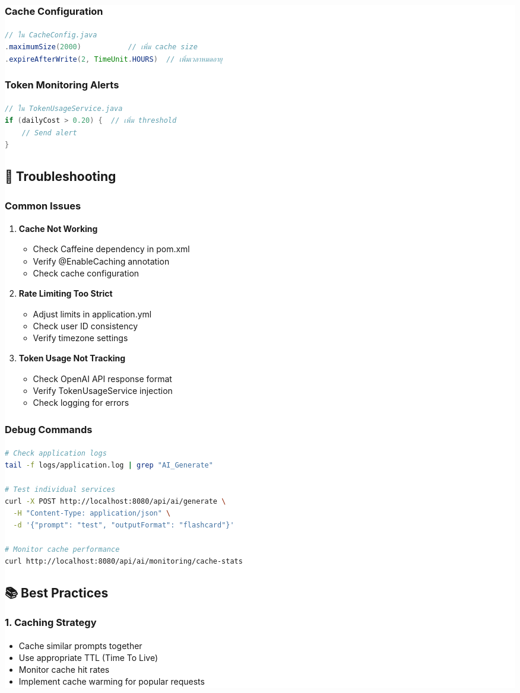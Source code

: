 ### **Cache Configuration**
```java
// ใน CacheConfig.java
.maximumSize(2000)           // เพิ่ม cache size
.expireAfterWrite(2, TimeUnit.HOURS)  // เพิ่มเวลาหมดอายุ
```

### **Token Monitoring Alerts**
```java
// ใน TokenUsageService.java
if (dailyCost > 0.20) {  // เพิ่ม threshold
    // Send alert
}
```

## 🚨 **Troubleshooting**

### **Common Issues**

1. **Cache Not Working**
   - Check Caffeine dependency in pom.xml
   - Verify @EnableCaching annotation
   - Check cache configuration

2. **Rate Limiting Too Strict**
   - Adjust limits in application.yml
   - Check user ID consistency
   - Verify timezone settings

3. **Token Usage Not Tracking**
   - Check OpenAI API response format
   - Verify TokenUsageService injection
   - Check logging for errors

### **Debug Commands**
```bash
# Check application logs
tail -f logs/application.log | grep "AI_Generate"

# Test individual services
curl -X POST http://localhost:8080/api/ai/generate \
  -H "Content-Type: application/json" \
  -d '{"prompt": "test", "outputFormat": "flashcard"}'

# Monitor cache performance
curl http://localhost:8080/api/ai/monitoring/cache-stats
```

## 📚 **Best Practices**

### **1. Caching Strategy**
- Cache similar prompts together
- Use appropriate TTL (Time To Live)
- Monitor cache hit rates
- Implement cache warming for popular requests
